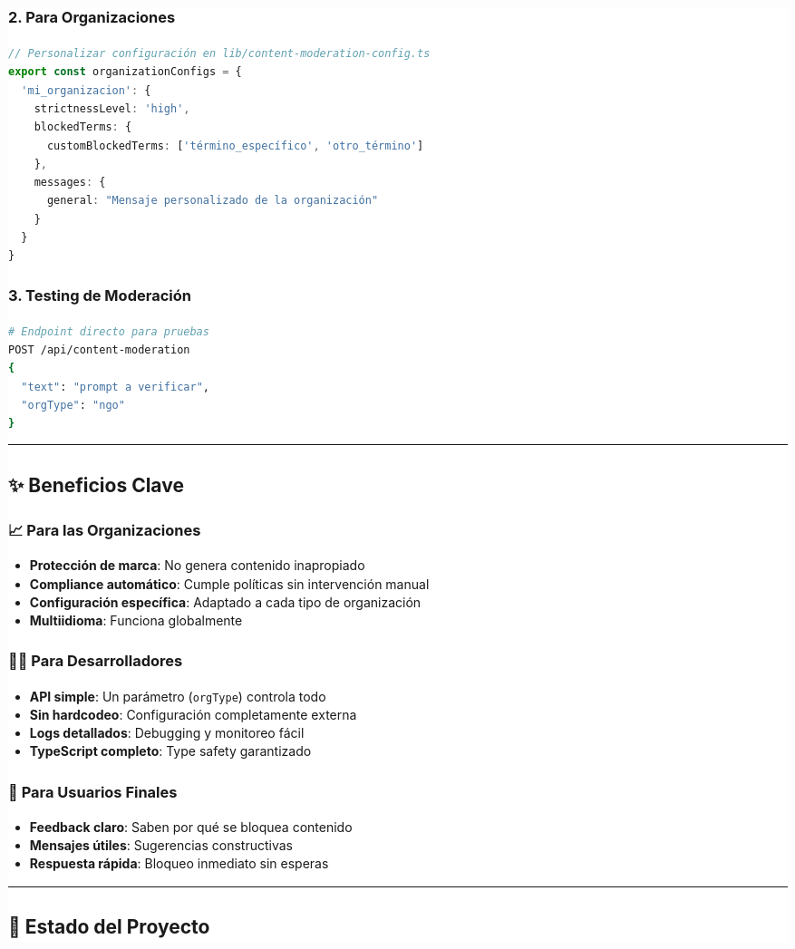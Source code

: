 ### 2. **Para Organizaciones**
```typescript
// Personalizar configuración en lib/content-moderation-config.ts
export const organizationConfigs = {
  'mi_organizacion': {
    strictnessLevel: 'high',
    blockedTerms: {
      customBlockedTerms: ['término_específico', 'otro_término']
    },
    messages: {
      general: "Mensaje personalizado de la organización"
    }
  }
}
```

### 3. **Testing de Moderación**
```bash
# Endpoint directo para pruebas
POST /api/content-moderation
{
  "text": "prompt a verificar",
  "orgType": "ngo"
}
```

---

## ✨ Beneficios Clave

### 📈 **Para las Organizaciones**
- **Protección de marca**: No genera contenido inapropiado
- **Compliance automático**: Cumple políticas sin intervención manual
- **Configuración específica**: Adaptado a cada tipo de organización
- **Multiidioma**: Funciona globalmente

### 👩‍💻 **Para Desarrolladores**
- **API simple**: Un parámetro (`orgType`) controla todo
- **Sin hardcodeo**: Configuración completamente externa
- **Logs detallados**: Debugging y monitoreo fácil
- **TypeScript completo**: Type safety garantizado

### 👥 **Para Usuarios Finales**
- **Feedback claro**: Saben por qué se bloquea contenido
- **Mensajes útiles**: Sugerencias constructivas
- **Respuesta rápida**: Bloqueo inmediato sin esperas

---

## 🚀 Estado del Proyecto

